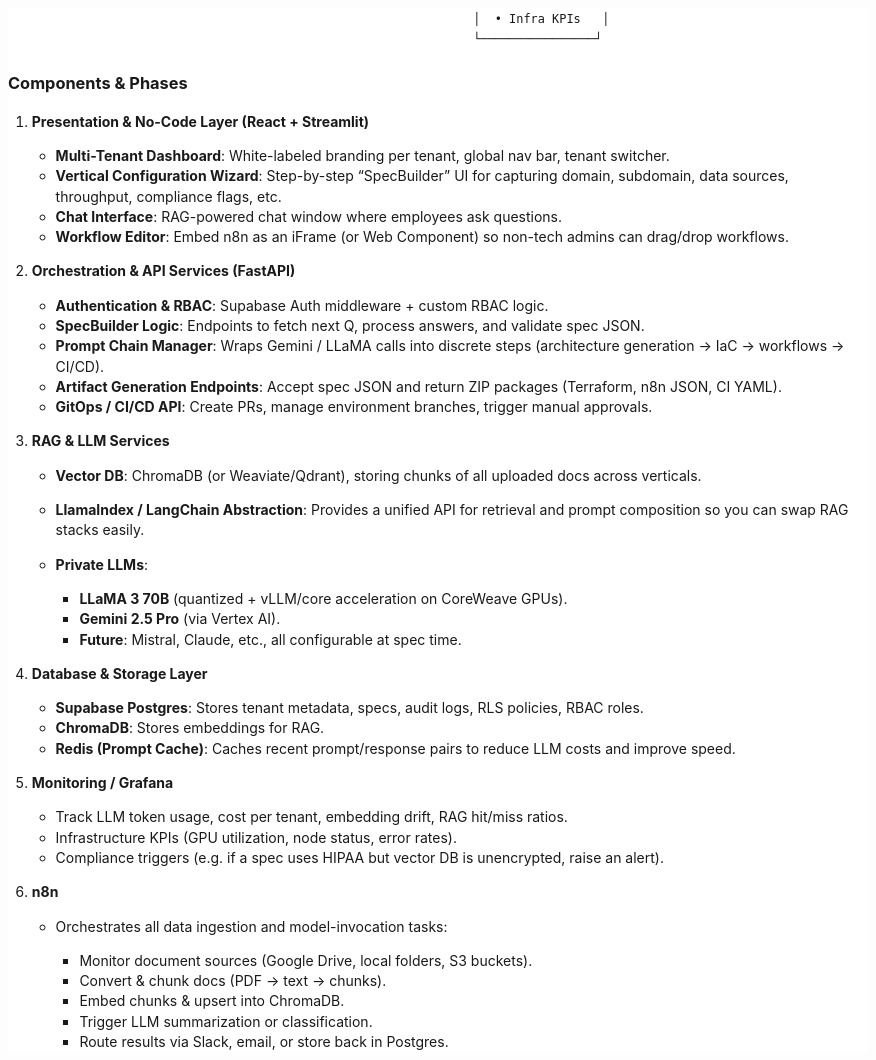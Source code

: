 ```───────────┘
                                                                 │  • Infra KPIs   │
                                                                 └────────────────┘
```

### Components & Phases

1. **Presentation & No-Code Layer (React + Streamlit)**

   * **Multi-Tenant Dashboard**: White-labeled branding per tenant, global nav bar, tenant switcher.
   * **Vertical Configuration Wizard**: Step-by-step “SpecBuilder” UI for capturing domain, subdomain, data sources, throughput, compliance flags, etc.
   * **Chat Interface**: RAG-powered chat window where employees ask questions.
   * **Workflow Editor**: Embed n8n as an iFrame (or Web Component) so non-tech admins can drag/drop workflows.

2. **Orchestration & API Services (FastAPI)**

   * **Authentication & RBAC**: Supabase Auth middleware + custom RBAC logic.
   * **SpecBuilder Logic**: Endpoints to fetch next Q, process answers, and validate spec JSON.
   * **Prompt Chain Manager**: Wraps Gemini / LLaMA calls into discrete steps (architecture generation → IaC → workflows → CI/CD).
   * **Artifact Generation Endpoints**: Accept spec JSON and return ZIP packages (Terraform, n8n JSON, CI YAML).
   * **GitOps / CI/CD API**: Create PRs, manage environment branches, trigger manual approvals.

3. **RAG & LLM Services**

   * **Vector DB**: ChromaDB (or Weaviate/Qdrant), storing chunks of all uploaded docs across verticals.
   * **LlamaIndex / LangChain Abstraction**: Provides a unified API for retrieval and prompt composition so you can swap RAG stacks easily.
   * **Private LLMs**:

     * **LLaMA 3 70B** (quantized + vLLM/core acceleration on CoreWeave GPUs).
     * **Gemini 2.5 Pro** (via Vertex AI).
     * **Future**: Mistral, Claude, etc., all configurable at spec time.

4. **Database & Storage Layer**

   * **Supabase Postgres**: Stores tenant metadata, specs, audit logs, RLS policies, RBAC roles.
   * **ChromaDB**: Stores embeddings for RAG.
   * **Redis (Prompt Cache)**: Caches recent prompt/response pairs to reduce LLM costs and improve speed.

5. **Monitoring / Grafana**

   * Track LLM token usage, cost per tenant, embedding drift, RAG hit/miss ratios.
   * Infrastructure KPIs (GPU utilization, node status, error rates).
   * Compliance triggers (e.g. if a spec uses HIPAA but vector DB is unencrypted, raise an alert).

6. **n8n**

   * Orchestrates all data ingestion and model-invocation tasks:

     * Monitor document sources (Google Drive, local folders, S3 buckets).
     * Convert & chunk docs (PDF → text → chunks).
     * Embed chunks & upsert into ChromaDB.
     * Trigger LLM summarization or classification.
     * Route results via Slack, email, or store back in Postgres.
